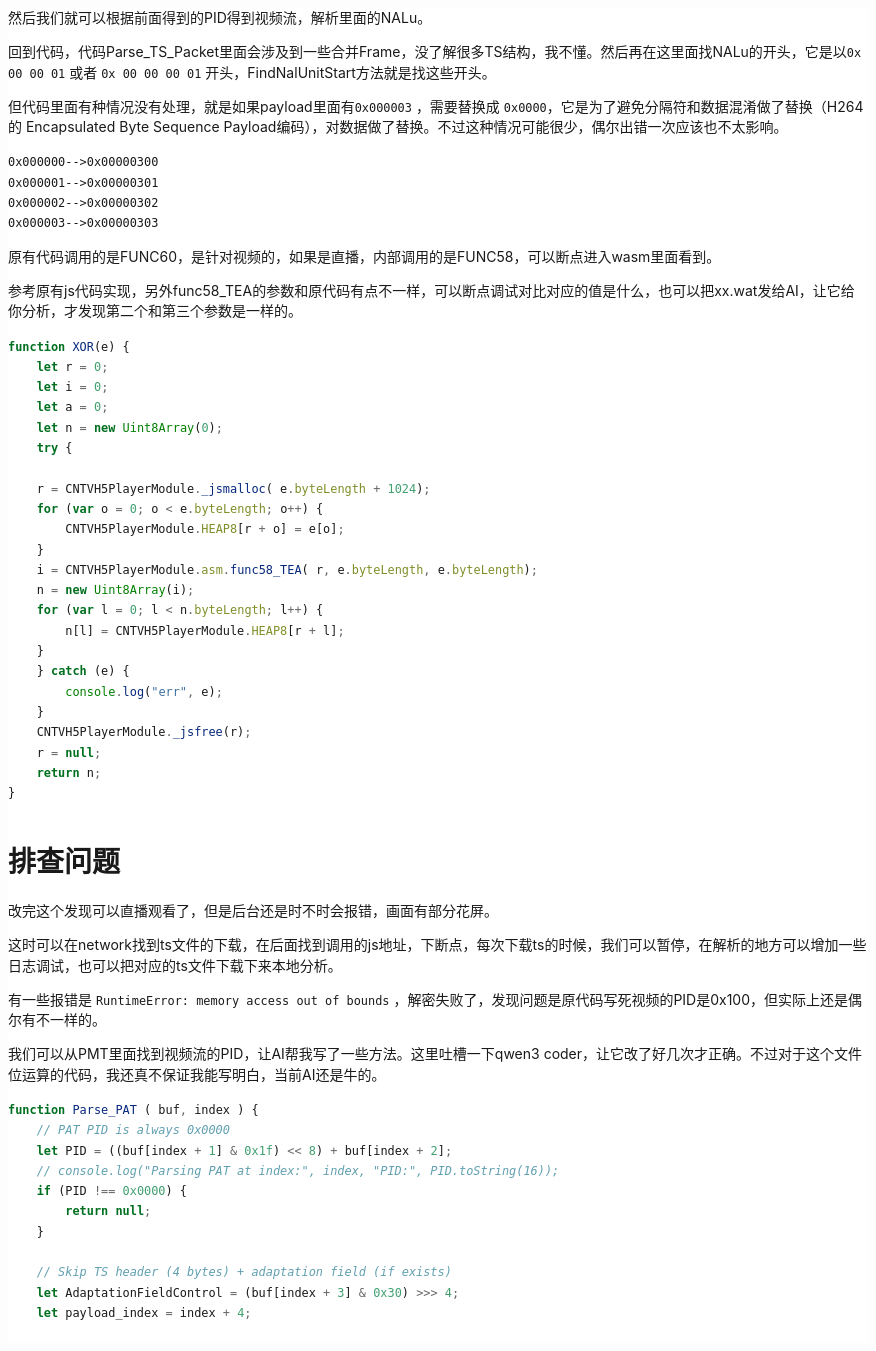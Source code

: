 然后我们就可以根据前面得到的PID得到视频流，解析里面的NALu。

回到代码，代码Parse_TS_Packet里面会涉及到一些合并Frame，没了解很多TS结构，我不懂。然后再在这里面找NALu的开头，它是以`0x 00 00 01` 或者 `0x 00 00 00 01` 开头，FindNalUnitStart方法就是找这些开头。

但代码里面有种情况没有处理，就是如果payload里面有`0x000003`  ，需要替换成 `0x0000`，它是为了避免分隔符和数据混淆做了替换（H264的 Encapsulated Byte Sequence Payload编码），对数据做了替换。不过这种情况可能很少，偶尔出错一次应该也不太影响。

``````
0x000000-->0x00000300
0x000001-->0x00000301
0x000002-->0x00000302
0x000003-->0x00000303
``````

原有代码调用的是FUNC60，是针对视频的，如果是直播，内部调用的是FUNC58，可以断点进入wasm里面看到。

参考原有js代码实现，另外func58_TEA的参数和原代码有点不一样，可以断点调试对比对应的值是什么，也可以把xx.wat发给AI，让它给你分析，才发现第二个和第三个参数是一样的。

```js
function XOR(e) {
    let r = 0;
    let i = 0;
    let a = 0;
    let n = new Uint8Array(0);
    try {
        
    r = CNTVH5PlayerModule._jsmalloc( e.byteLength + 1024);
    for (var o = 0; o < e.byteLength; o++) {
        CNTVH5PlayerModule.HEAP8[r + o] = e[o];
    }
    i = CNTVH5PlayerModule.asm.func58_TEA( r, e.byteLength, e.byteLength);
    n = new Uint8Array(i);
    for (var l = 0; l < n.byteLength; l++) {
        n[l] = CNTVH5PlayerModule.HEAP8[r + l];
    }
    } catch (e) {
        console.log("err", e);
    }
    CNTVH5PlayerModule._jsfree(r);
    r = null;
    return n;
}
```

# 排查问题

改完这个发现可以直播观看了，但是后台还是时不时会报错，画面有部分花屏。

这时可以在network找到ts文件的下载，在后面找到调用的js地址，下断点，每次下载ts的时候，我们可以暂停，在解析的地方可以增加一些日志调试，也可以把对应的ts文件下载下来本地分析。

有一些报错是 `RuntimeError: memory access out of bounds` ，解密失败了，发现问题是原代码写死视频的PID是0x100，但实际上还是偶尔有不一样的。

我们可以从PMT里面找到视频流的PID，让AI帮我写了一些方法。这里吐槽一下qwen3 coder，让它改了好几次才正确。不过对于这个文件位运算的代码，我还真不保证我能写明白，当前AI还是牛的。

```js
function Parse_PAT ( buf, index ) {
    // PAT PID is always 0x0000
    let PID = ((buf[index + 1] & 0x1f) << 8) + buf[index + 2];
    // console.log("Parsing PAT at index:", index, "PID:", PID.toString(16));
    if (PID !== 0x0000) {
        return null;
    }
    
    // Skip TS header (4 bytes) + adaptation field (if exists)
    let AdaptationFieldControl = (buf[index + 3] & 0x30) >>> 4;
    let payload_index = index + 4;
    
```
